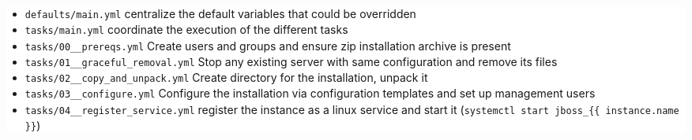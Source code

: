 - `defaults/main.yml` centralize the default variables that could be overridden
- `tasks/main.yml` coordinate the execution of the different tasks
- `tasks/00__prereqs.yml` Create users and groups and ensure zip installation archive is present
- `tasks/01__graceful_removal.yml` Stop any existing server with same configuration and remove its files
- `tasks/02__copy_and_unpack.yml` Create directory for the installation, unpack it
- `tasks/03__configure.yml` Configure the installation via configuration templates and set up management users
- `tasks/04__register_service.yml` register the instance as a linux service and start it (`systemctl start jboss_{{ instance.name }}`)
